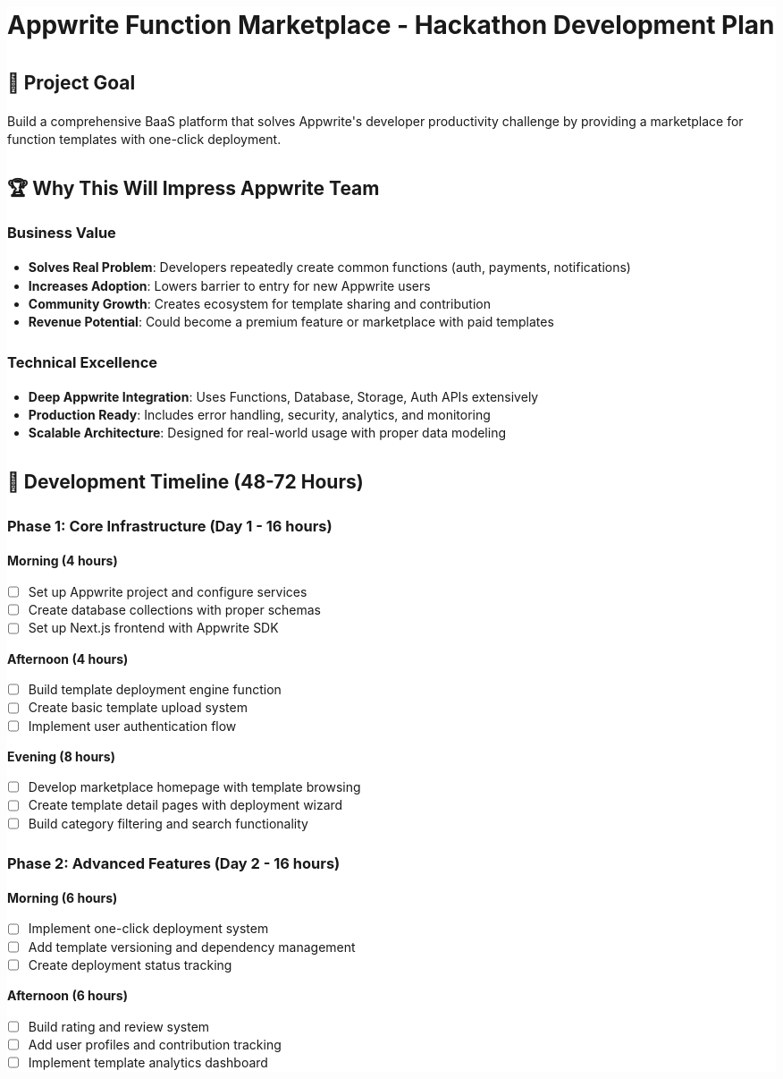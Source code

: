 # Appwrite Function Marketplace - Hackathon Development Plan

## 🎯 Project Goal
Build a comprehensive BaaS platform that solves Appwrite's developer productivity challenge by providing a marketplace for function templates with one-click deployment.

## 🏆 Why This Will Impress Appwrite Team

### Business Value
- **Solves Real Problem**: Developers repeatedly create common functions (auth, payments, notifications)
- **Increases Adoption**: Lowers barrier to entry for new Appwrite users
- **Community Growth**: Creates ecosystem for template sharing and contribution
- **Revenue Potential**: Could become a premium feature or marketplace with paid templates

### Technical Excellence
- **Deep Appwrite Integration**: Uses Functions, Database, Storage, Auth APIs extensively
- **Production Ready**: Includes error handling, security, analytics, and monitoring
- **Scalable Architecture**: Designed for real-world usage with proper data modeling

## 📅 Development Timeline (48-72 Hours)

### Phase 1: Core Infrastructure (Day 1 - 16 hours)
**Morning (4 hours)**
- [ ] Set up Appwrite project and configure services
- [ ] Create database collections with proper schemas
- [ ] Set up Next.js frontend with Appwrite SDK

**Afternoon (4 hours)**
- [ ] Build template deployment engine function
- [ ] Create basic template upload system
- [ ] Implement user authentication flow

**Evening (8 hours)**
- [ ] Develop marketplace homepage with template browsing
- [ ] Create template detail pages with deployment wizard
- [ ] Build category filtering and search functionality

### Phase 2: Advanced Features (Day 2 - 16 hours)
**Morning (6 hours)**
- [ ] Implement one-click deployment system
- [ ] Add template versioning and dependency management
- [ ] Create deployment status tracking

**Afternoon (6 hours)**
- [ ] Build rating and review system
- [ ] Add user profiles and contribution tracking
- [ ] Implement template analytics dashboard
